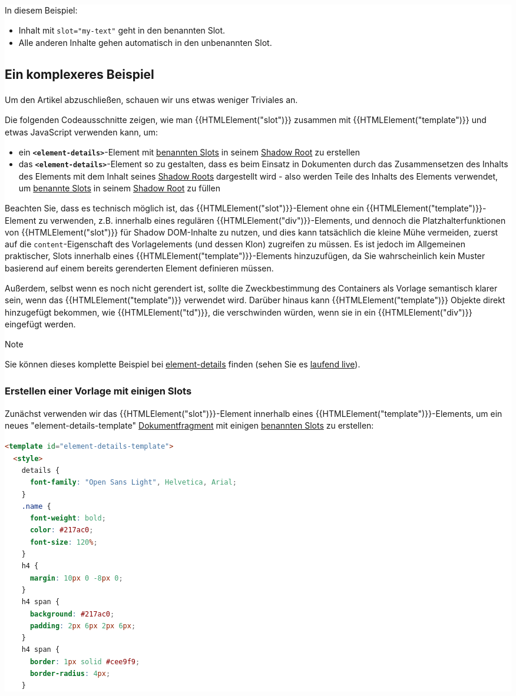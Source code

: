 In diesem Beispiel:

- Inhalt mit `slot="my-text"` geht in den benannten Slot.
- Alle anderen Inhalte gehen automatisch in den unbenannten Slot.

## Ein komplexeres Beispiel

Um den Artikel abzuschließen, schauen wir uns etwas weniger Triviales an.

Die folgenden Codeausschnitte zeigen, wie man {{HTMLElement("slot")}} zusammen mit {{HTMLElement("template")}} und etwas JavaScript verwenden kann, um:

- ein **`<element-details>`**-Element mit [benannten Slots](/de/docs/Web/HTML/Reference/Elements/slot#name) in seinem [Shadow Root](/de/docs/Web/API/ShadowRoot) zu erstellen
- das **`<element-details>`**-Element so zu gestalten, dass es beim Einsatz in Dokumenten durch das Zusammensetzen des Inhalts des Elements mit dem Inhalt seines [Shadow Roots](/de/docs/Web/API/ShadowRoot) dargestellt wird - also werden Teile des Inhalts des Elements verwendet, um [benannte Slots](/de/docs/Web/HTML/Reference/Elements/slot#name) in seinem [Shadow Root](/de/docs/Web/API/ShadowRoot) zu füllen

Beachten Sie, dass es technisch möglich ist, das {{HTMLElement("slot")}}-Element ohne ein {{HTMLElement("template")}}-Element zu verwenden, z.B. innerhalb eines regulären {{HTMLElement("div")}}-Elements, und dennoch die Platzhalterfunktionen von {{HTMLElement("slot")}} für Shadow DOM-Inhalte zu nutzen, und dies kann tatsächlich die kleine Mühe vermeiden, zuerst auf die `content`-Eigenschaft des Vorlagelements (und dessen Klon) zugreifen zu müssen.
Es ist jedoch im Allgemeinen praktischer, Slots innerhalb eines {{HTMLElement("template")}}-Elements hinzuzufügen, da Sie wahrscheinlich kein Muster basierend auf einem bereits gerenderten Element definieren müssen.

Außerdem, selbst wenn es noch nicht gerendert ist, sollte die Zweckbestimmung des Containers als Vorlage semantisch klarer sein, wenn das {{HTMLElement("template")}} verwendet wird. Darüber hinaus kann {{HTMLElement("template")}} Objekte direkt hinzugefügt bekommen, wie {{HTMLElement("td")}}, die verschwinden würden, wenn sie in ein {{HTMLElement("div")}} eingefügt werden.

> [!NOTE]
> Sie können dieses komplette Beispiel bei [element-details](https://github.com/mdn/web-components-examples/tree/main/element-details) finden (sehen Sie es [laufend live](https://mdn.github.io/web-components-examples/element-details/)).

### Erstellen einer Vorlage mit einigen Slots

Zunächst verwenden wir das {{HTMLElement("slot")}}-Element innerhalb eines {{HTMLElement("template")}}-Elements, um ein neues "element-details-template" [Dokumentfragment](/de/docs/Web/API/DocumentFragment) mit einigen [benannten Slots](/de/docs/Web/HTML/Reference/Elements/slot#name) zu erstellen:

```html
<template id="element-details-template">
  <style>
    details {
      font-family: "Open Sans Light", Helvetica, Arial;
    }
    .name {
      font-weight: bold;
      color: #217ac0;
      font-size: 120%;
    }
    h4 {
      margin: 10px 0 -8px 0;
    }
    h4 span {
      background: #217ac0;
      padding: 2px 6px 2px 6px;
    }
    h4 span {
      border: 1px solid #cee9f9;
      border-radius: 4px;
    }
```